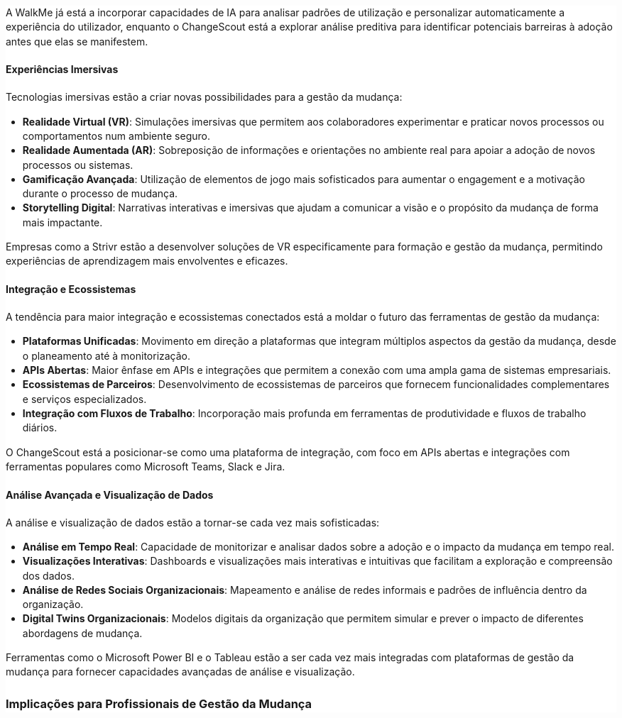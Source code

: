 A WalkMe já está a incorporar capacidades de IA para analisar padrões de utilização e personalizar automaticamente a experiência do utilizador, enquanto o ChangeScout está a explorar análise preditiva para identificar potenciais barreiras à adoção antes que elas se manifestem.

#### Experiências Imersivas

Tecnologias imersivas estão a criar novas possibilidades para a gestão da mudança:

- **Realidade Virtual (VR)**: Simulações imersivas que permitem aos colaboradores experimentar e praticar novos processos ou comportamentos num ambiente seguro.
- **Realidade Aumentada (AR)**: Sobreposição de informações e orientações no ambiente real para apoiar a adoção de novos processos ou sistemas.
- **Gamificação Avançada**: Utilização de elementos de jogo mais sofisticados para aumentar o engagement e a motivação durante o processo de mudança.
- **Storytelling Digital**: Narrativas interativas e imersivas que ajudam a comunicar a visão e o propósito da mudança de forma mais impactante.

Empresas como a Strivr estão a desenvolver soluções de VR especificamente para formação e gestão da mudança, permitindo experiências de aprendizagem mais envolventes e eficazes.

#### Integração e Ecossistemas

A tendência para maior integração e ecossistemas conectados está a moldar o futuro das ferramentas de gestão da mudança:

- **Plataformas Unificadas**: Movimento em direção a plataformas que integram múltiplos aspectos da gestão da mudança, desde o planeamento até à monitorização.
- **APIs Abertas**: Maior ênfase em APIs e integrações que permitem a conexão com uma ampla gama de sistemas empresariais.
- **Ecossistemas de Parceiros**: Desenvolvimento de ecossistemas de parceiros que fornecem funcionalidades complementares e serviços especializados.
- **Integração com Fluxos de Trabalho**: Incorporação mais profunda em ferramentas de produtividade e fluxos de trabalho diários.

O ChangeScout está a posicionar-se como uma plataforma de integração, com foco em APIs abertas e integrações com ferramentas populares como Microsoft Teams, Slack e Jira.

#### Análise Avançada e Visualização de Dados

A análise e visualização de dados estão a tornar-se cada vez mais sofisticadas:

- **Análise em Tempo Real**: Capacidade de monitorizar e analisar dados sobre a adoção e o impacto da mudança em tempo real.
- **Visualizações Interativas**: Dashboards e visualizações mais interativas e intuitivas que facilitam a exploração e compreensão dos dados.
- **Análise de Redes Sociais Organizacionais**: Mapeamento e análise de redes informais e padrões de influência dentro da organização.
- **Digital Twins Organizacionais**: Modelos digitais da organização que permitem simular e prever o impacto de diferentes abordagens de mudança.

Ferramentas como o Microsoft Power BI e o Tableau estão a ser cada vez mais integradas com plataformas de gestão da mudança para fornecer capacidades avançadas de análise e visualização.

### Implicações para Profissionais de Gestão da Mudança
